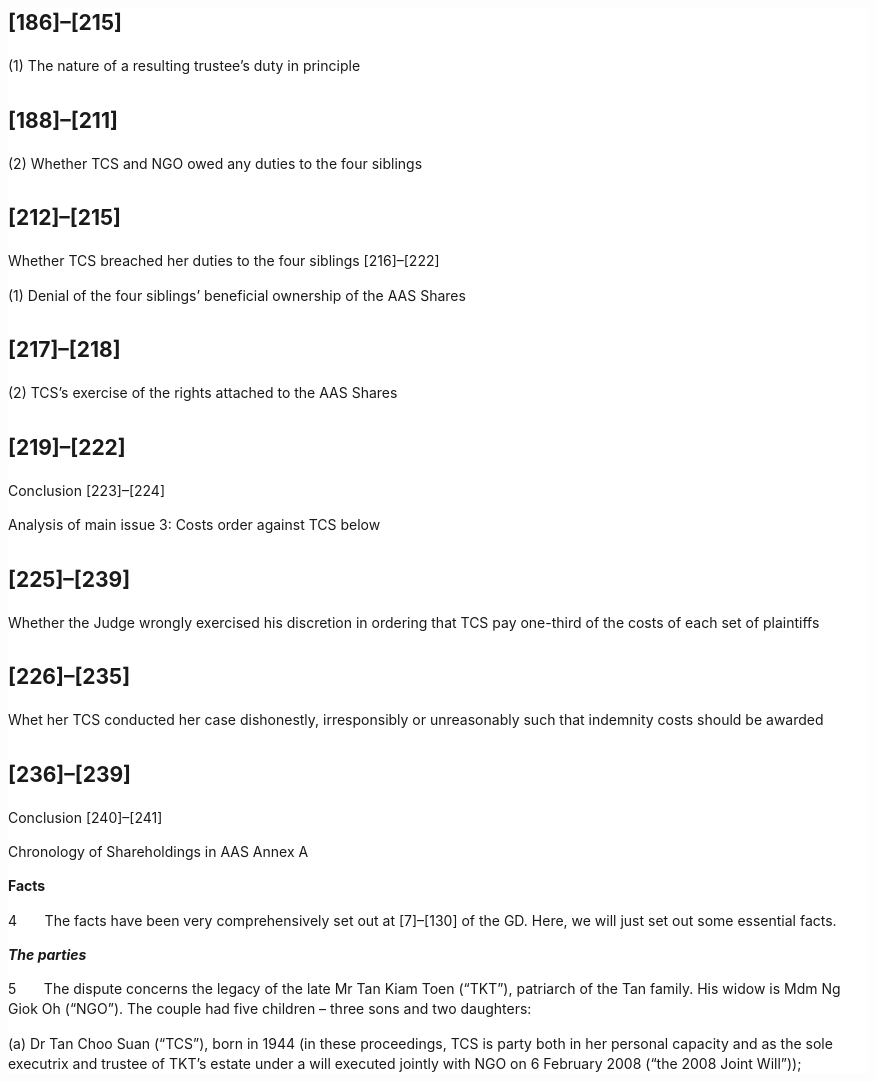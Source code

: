 ## [186]–[215] 

 (1) The nature of a resulting trustee’s duty in principle 

## [188]–[211] 

 (2) Whether TCS and NGO owed any duties to the four siblings 

## [212]–[215] 

 Whether TCS breached her duties to the four siblings [216]–[222] 

 (1) Denial of the four siblings’ beneficial ownership of the AAS Shares 

## [217]–[218] 

 (2) TCS’s exercise of the rights attached to the AAS Shares 

## [219]–[222] 

 Conclusion [223]–[224] 

 Analysis of main issue 3: Costs order against TCS below 

## [225]–[239] 

 Whether the Judge wrongly exercised his discretion in ordering that TCS pay one-third of the costs of each set of plaintiffs 

## [226]–[235] 

 Whet her TCS conducted her case dishonestly, irresponsibly or unreasonably such that indemnity costs should be awarded 

## [236]–[239] 

 Conclusion [240]–[241] 

 Chronology of Shareholdings in AAS Annex A 

**Facts** 

4       The facts have been very comprehensively set out at [7]–[130] of the GD. Here, we will just set out some essential facts. 

**_The parties_** 


5       The dispute concerns the legacy of the late Mr Tan Kiam Toen (“TKT”), patriarch of the Tan family. His widow is Mdm Ng Giok Oh (“NGO”). The couple had five children – three sons and two daughters: 

 (a) Dr Tan Choo Suan (“TCS”), born in 1944 (in these proceedings, TCS is party both in her personal capacity and as the sole executrix and trustee of TKT’s estate under a will executed jointly with NGO on 6 February 2008 (“the 2008 Joint Will”)); 
